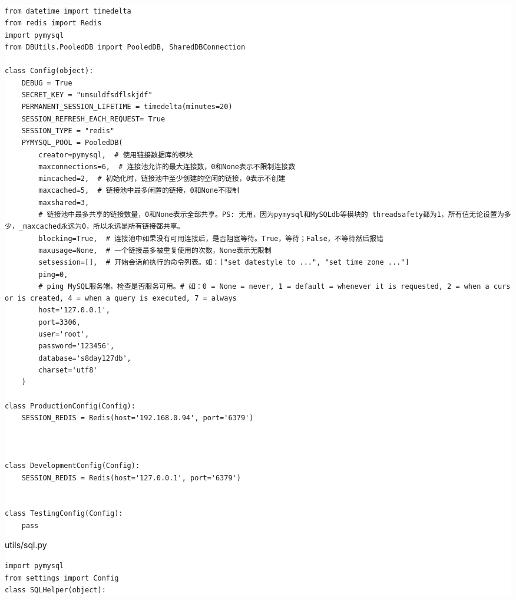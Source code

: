     
    
    from datetime import timedelta
    from redis import Redis
    import pymysql
    from DBUtils.PooledDB import PooledDB, SharedDBConnection
    
    class Config(object):
        DEBUG = True
        SECRET_KEY = "umsuldfsdflskjdf"
        PERMANENT_SESSION_LIFETIME = timedelta(minutes=20)
        SESSION_REFRESH_EACH_REQUEST= True
        SESSION_TYPE = "redis"
        PYMYSQL_POOL = PooledDB(
            creator=pymysql,  # 使用链接数据库的模块
            maxconnections=6,  # 连接池允许的最大连接数，0和None表示不限制连接数
            mincached=2,  # 初始化时，链接池中至少创建的空闲的链接，0表示不创建
            maxcached=5,  # 链接池中最多闲置的链接，0和None不限制
            maxshared=3,
            # 链接池中最多共享的链接数量，0和None表示全部共享。PS: 无用，因为pymysql和MySQLdb等模块的 threadsafety都为1，所有值无论设置为多少，_maxcached永远为0，所以永远是所有链接都共享。
            blocking=True,  # 连接池中如果没有可用连接后，是否阻塞等待。True，等待；False，不等待然后报错
            maxusage=None,  # 一个链接最多被重复使用的次数，None表示无限制
            setsession=[],  # 开始会话前执行的命令列表。如：["set datestyle to ...", "set time zone ..."]
            ping=0,
            # ping MySQL服务端，检查是否服务可用。# 如：0 = None = never, 1 = default = whenever it is requested, 2 = when a cursor is created, 4 = when a query is executed, 7 = always
            host='127.0.0.1',
            port=3306,
            user='root',
            password='123456',
            database='s8day127db',
            charset='utf8'
        )
    
    class ProductionConfig(Config):
        SESSION_REDIS = Redis(host='192.168.0.94', port='6379')
    
    
    
    class DevelopmentConfig(Config):
        SESSION_REDIS = Redis(host='127.0.0.1', port='6379')
    
    
    class TestingConfig(Config):
        pass
    

utils/sql.py

    
    
    import pymysql
    from settings import Config
    class SQLHelper(object):
    